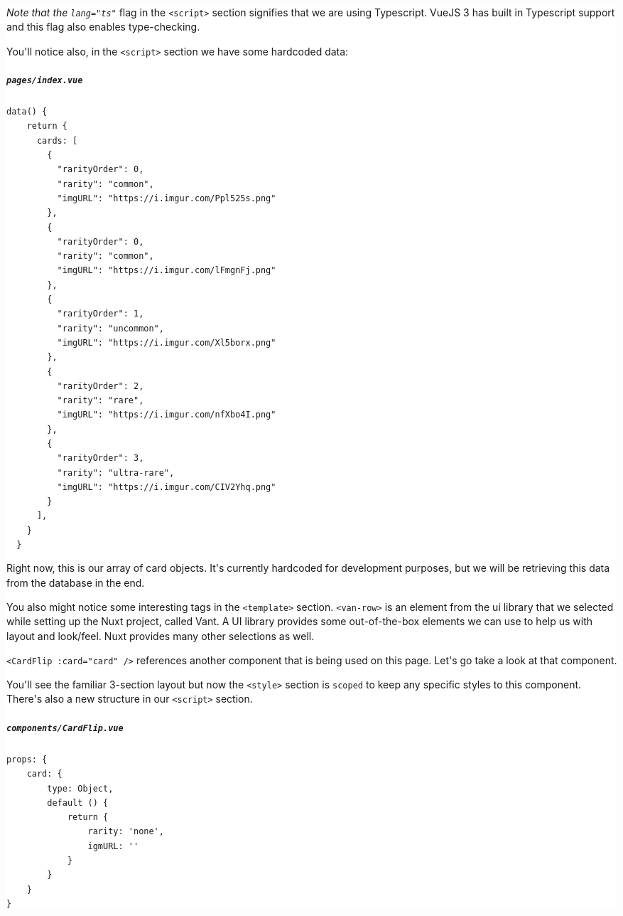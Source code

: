 <p><em>Note that the <code>lang=&quot;ts&quot;</code></em> flag in the <code>&lt;script&gt;</code> section signifies that we are using Typescript. VueJS 3 has built in Typescript support and this flag also enables type-checking.</p>
</blockquote>
<p>You'll notice also, in the <code>&lt;script&gt;</code> section we have some hardcoded data:</p>
<h5><a class="anchor" aria-hidden="true" id="em-code-pages-index-vue-code-em"> </a><em><code>pages/index.vue</code></em></h5>
<pre lang="javascript"><code>data() {
    return {
      cards: [
        {
          &quot;rarityOrder&quot;: 0,
          &quot;rarity&quot;: &quot;common&quot;,
          &quot;imgURL&quot;: &quot;https://i.imgur.com/Ppl525s.png&quot;
        },
        {
          &quot;rarityOrder&quot;: 0,
          &quot;rarity&quot;: &quot;common&quot;,
          &quot;imgURL&quot;: &quot;https://i.imgur.com/lFmgnFj.png&quot;
        },
        {
          &quot;rarityOrder&quot;: 1,
          &quot;rarity&quot;: &quot;uncommon&quot;,
          &quot;imgURL&quot;: &quot;https://i.imgur.com/Xl5borx.png&quot;
        },
        {
          &quot;rarityOrder&quot;: 2,
          &quot;rarity&quot;: &quot;rare&quot;,
          &quot;imgURL&quot;: &quot;https://i.imgur.com/nfXbo4I.png&quot;
        },
        {
          &quot;rarityOrder&quot;: 3,
          &quot;rarity&quot;: &quot;ultra-rare&quot;,
          &quot;imgURL&quot;: &quot;https://i.imgur.com/CIV2Yhq.png&quot;
        }
      ],
    }
  }
</code></pre>
<p>Right now, this is our array of card objects. It's currently hardcoded for development purposes, but we will be retrieving this data from the database in the end.</p>
<p>You also might notice some interesting tags in the <code>&lt;template&gt;</code> section. <code>&lt;van-row&gt;</code> is an element from the ui library that we selected while setting up the Nuxt project, called Vant. A UI library provides some out-of-the-box elements we can use to help us with layout and look/feel. Nuxt provides many other selections as well.</p>
<p><code>&lt;CardFlip :card=&quot;card&quot; /&gt;</code> references another component that is being used on this page. Let's go take a look at that component.</p>
<p>You'll see the familiar 3-section layout but now the <code>&lt;style&gt;</code> section is <code>scoped</code> to keep any specific styles to this component. There's also a new structure in our <code>&lt;script&gt;</code> section.</p>
<h5><a class="anchor" aria-hidden="true" id="em-code-components-cardflip-vue-code-em"> </a><em><code>components/CardFlip.vue</code></em></h5>
<pre lang="javascript"><code>props: {
    card: {
        type: Object,
        default () {
            return {
                rarity: 'none',
                igmURL: ''
            }
        }
    }
}
</code></pre>